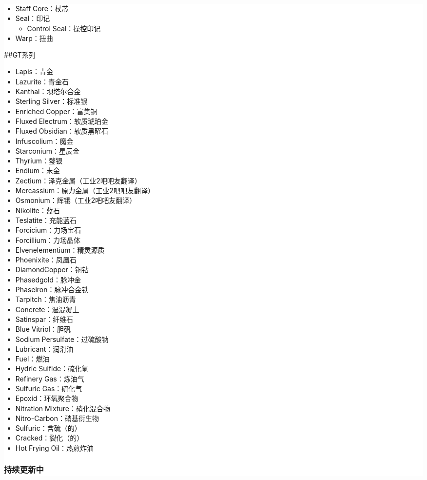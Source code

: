 - Staff Core：杖芯
- Seal：印记
	- Control Seal：操控印记
- Warp：扭曲

##GT系列

- Lapis：青金
- Lazurite：青金石
- Kanthal：坝塔尔合金
- Sterling Silver：标准银
- Enriched Copper：富集铜
- Fluxed Electrum：软质琥珀金
- Fluxed Obsidian：软质黑曜石
- Infuscolium：魔金
- Starconium：星辰金
- Thyrium：鍪银
- Endium：末金
- Zectium：泽克金属（工业2吧吧友翻译）
- Mercassium：原力金属（工业2吧吧友翻译）
- Osmonium：辉锇（工业2吧吧友翻译）
- Nikolite：蓝石
- Teslatite：充能蓝石
- Forcicium：力场宝石
- Forcillium：力场晶体
- Elvenelementium：精灵源质
- Phoenixite：凤凰石 
- DiamondCopper：铜钻
- Phasedgold：脉冲金
- Phaseiron：脉冲合金铁
- Tarpitch：焦油沥青
- Concrete：湿混凝土
- Satinspar：纤维石
- Blue Vitriol：胆矾
- Sodium Persulfate：过硫酸钠
- Lubricant：润滑油
- Fuel：燃油
- Hydric Sulfide：硫化氢
- Refinery Gas：炼油气
- Sulfuric Gas：硫化气 
- Epoxid：环氧聚合物
- Nitration Mixture：硝化混合物
- Nitro-Carbon：硝基衍生物
- Sulfuric：含硫（的）
- Cracked：裂化（的）
- Hot Frying Oil：热煎炸油

### 持续更新中

